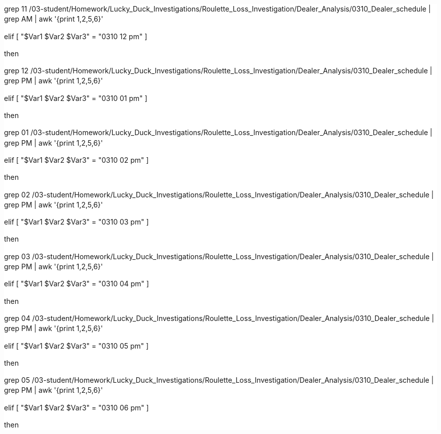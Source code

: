 grep 11 /03-student/Homework/Lucky_Duck_Investigations/Roulette_Loss_Investigation/Dealer_Analysis/0310_Dealer_schedule | grep AM | awk '{print $1,$2,$5,$6}'




elif [ "$Var1 $Var2 $Var3" = "0310 12 pm" ]

then

grep 12 /03-student/Homework/Lucky_Duck_Investigations/Roulette_Loss_Investigation/Dealer_Analysis/0310_Dealer_schedule | grep PM | awk '{print $1,$2,$5,$6}'




elif [ "$Var1 $Var2 $Var3" = "0310 01 pm" ]

then

grep 01 /03-student/Homework/Lucky_Duck_Investigations/Roulette_Loss_Investigation/Dealer_Analysis/0310_Dealer_schedule | grep PM | awk '{print $1,$2,$5,$6}'




elif [ "$Var1 $Var2 $Var3" = "0310 02 pm" ]

then

grep 02 /03-student/Homework/Lucky_Duck_Investigations/Roulette_Loss_Investigation/Dealer_Analysis/0310_Dealer_schedule | grep PM | awk '{print $1,$2,$5,$6}'




elif [ "$Var1 $Var2 $Var3" = "0310 03 pm" ]

then

grep 03 /03-student/Homework/Lucky_Duck_Investigations/Roulette_Loss_Investigation/Dealer_Analysis/0310_Dealer_schedule | grep PM | awk '{print $1,$2,$5,$6}'




elif [ "$Var1 $Var2 $Var3" = "0310 04 pm" ]

then

grep 04 /03-student/Homework/Lucky_Duck_Investigations/Roulette_Loss_Investigation/Dealer_Analysis/0310_Dealer_schedule | grep PM | awk '{print $1,$2,$5,$6}'




elif [ "$Var1 $Var2 $Var3" = "0310 05 pm" ]

then

grep 05 /03-student/Homework/Lucky_Duck_Investigations/Roulette_Loss_Investigation/Dealer_Analysis/0310_Dealer_schedule | grep PM | awk '{print $1,$2,$5,$6}'




elif [ "$Var1 $Var2 $Var3" = "0310 06 pm" ]

then
